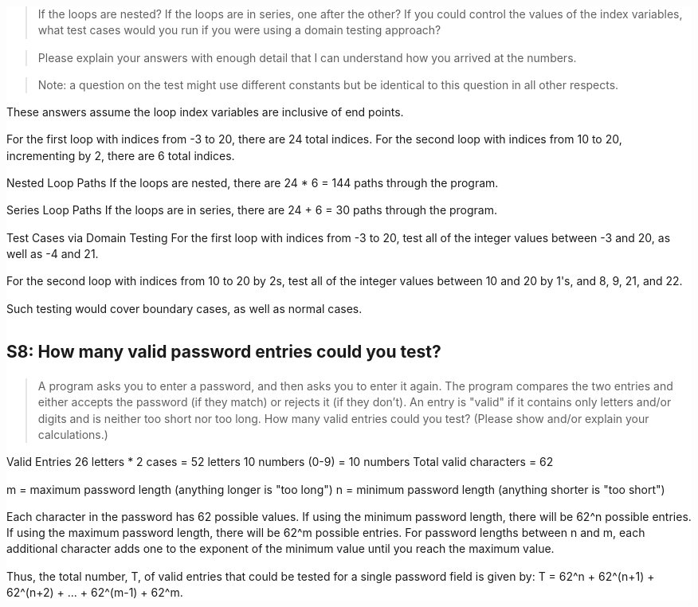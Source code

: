 > If the loops are nested?
If the loops are in series, one after the other?
If you could control the values of the index variables, what test cases would
you run if you were using a domain testing approach?

> Please explain your answers with enough detail that I can understand how you
arrived at the numbers.

> Note: a question on the test might use different constants but be identical to
this question in all other respects.

These answers assume the loop index variables are inclusive of end points.

For the first loop with indices from -3 to 20, there are 24 total indices.
For the second loop with indices from 10 to 20, incrementing by 2, there are
6 total indices.

Nested Loop Paths
If the loops are nested, there are 24 * 6 = 144 paths through the program.

Series Loop Paths
If the loops are in series, there are 24 + 6 = 30 paths through the program.

Test Cases via Domain Testing
For the first loop with indices from -3 to 20, test all of the integer values
between -3 and 20, as well as -4 and 21.

For the second loop with indices from 10 to 20 by 2s, test all of the integer
values between 10 and 20 by 1's, and 8, 9, 21, and 22.

Such testing would cover boundary cases, as well as normal cases.


## S8: How many valid password entries could you test? ##
> A program asks you to enter a password, and then asks you to enter it again.
The program compares the two entries and either accepts the password (if they
match) or rejects it (if they don’t). An entry is "valid" if it contains only
letters and/or digits and is neither too short nor too long. How many valid
entries could you test? (Please show and/or explain your calculations.)

Valid Entries
26 letters * 2 cases = 52 letters
10 numbers (0-9) = 10 numbers
Total valid characters = 62

m = maximum password length (anything longer is "too long")
n = minimum password length (anything shorter is "too short")

Each character in the password has 62 possible values.  If using the minimum
password length, there will be 62^n possible entries.  If using the maximum
password length, there will be 62^m possible entries.  For password lengths
between n and m, each additional character adds one to the exponent of the
minimum value until you reach the maximum value.

Thus, the total number, T, of valid entries that could be tested for a single
password field is given by:
T = 62^n + 62^(n+1) + 62^(n+2) + ... + 62^(m-1) + 62^m.
